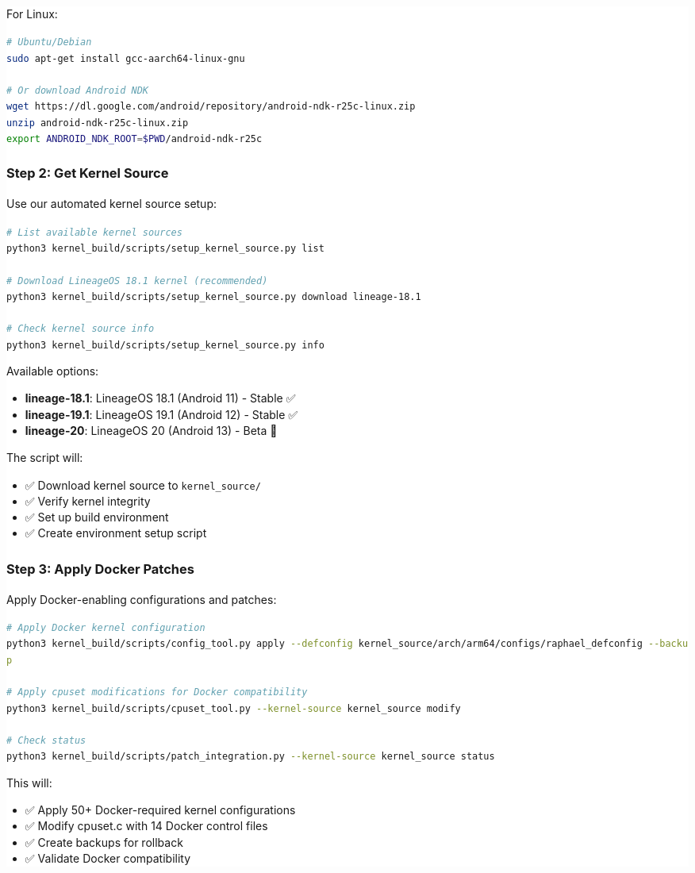 For Linux:
```bash
# Ubuntu/Debian
sudo apt-get install gcc-aarch64-linux-gnu

# Or download Android NDK
wget https://dl.google.com/android/repository/android-ndk-r25c-linux.zip
unzip android-ndk-r25c-linux.zip
export ANDROID_NDK_ROOT=$PWD/android-ndk-r25c
```

### Step 2: Get Kernel Source

Use our automated kernel source setup:

```bash
# List available kernel sources
python3 kernel_build/scripts/setup_kernel_source.py list

# Download LineageOS 18.1 kernel (recommended)
python3 kernel_build/scripts/setup_kernel_source.py download lineage-18.1

# Check kernel source info
python3 kernel_build/scripts/setup_kernel_source.py info
```

Available options:
- **lineage-18.1**: LineageOS 18.1 (Android 11) - Stable ✅
- **lineage-19.1**: LineageOS 19.1 (Android 12) - Stable ✅  
- **lineage-20**: LineageOS 20 (Android 13) - Beta 🧪

The script will:
- ✅ Download kernel source to `kernel_source/`
- ✅ Verify kernel integrity
- ✅ Set up build environment
- ✅ Create environment setup script

### Step 3: Apply Docker Patches

Apply Docker-enabling configurations and patches:

```bash
# Apply Docker kernel configuration
python3 kernel_build/scripts/config_tool.py apply --defconfig kernel_source/arch/arm64/configs/raphael_defconfig --backup

# Apply cpuset modifications for Docker compatibility
python3 kernel_build/scripts/cpuset_tool.py --kernel-source kernel_source modify

# Check status
python3 kernel_build/scripts/patch_integration.py --kernel-source kernel_source status
```

This will:
- ✅ Apply 50+ Docker-required kernel configurations
- ✅ Modify cpuset.c with 14 Docker control files
- ✅ Create backups for rollback
- ✅ Validate Docker compatibility
